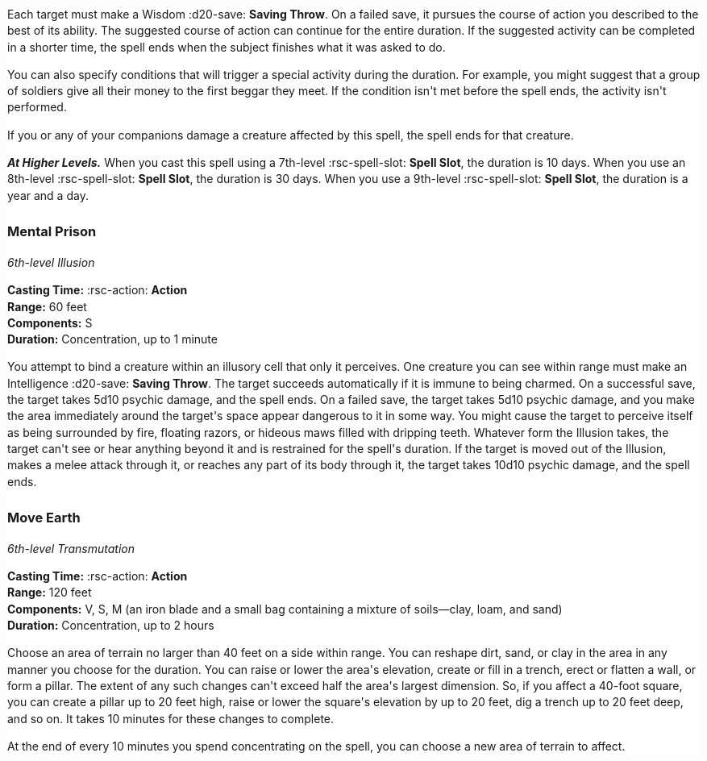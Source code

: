 Each target must make a Wisdom :d20-save: **Saving Throw**. On a failed save, it pursues the course of action you described to the best of its ability. The suggested course of action can continue for the entire duration. If the suggested activity can be completed in a shorter time, the spell ends when the subject finishes what it was asked to do.

You can also specify conditions that will trigger a special activity during the duration. For example, you might suggest that a group of soldiers give all their money to the first beggar they meet. If the condition isn't met before the spell ends, the activity isn't performed.

If you or any of your companions damage a creature affected by this spell, the spell ends for that creature.

***At Higher Levels.*** When you cast this spell using a 7th-level :rsc-spell-slot: **Spell Slot**, the duration is 10 days. When you use an 8th-level :rsc-spell-slot: **Spell Slot**, the duration is 30 days. When you use a 9th-level :rsc-spell-slot: **Spell Slot**, the duration is a year and a day.

### Mental Prison
*6th-level Illusion*
  
**Casting Time:** :rsc-action: **Action**  
**Range:** 60 feet  
**Components:** S  
**Duration:** Concentration, up to 1 minute

You attempt to bind a creature within an illusory cell that only it perceives. One creature you can see within range must make an Intelligence :d20-save: **Saving Throw**. The target succeeds automatically if it is immune to being charmed. On a successful save, the target takes 5d10 psychic damage, and the spell ends. On a failed save, the target takes 5d10 psychic damage, and you make the area immediately around the target's space appear dangerous to it in some way. You might cause the target to perceive itself as being surrounded by fire, floating razors, or hideous maws filled with dripping teeth. Whatever form the Illusion takes, the target can't see or hear anything beyond it and is restrained for the spell's duration. If the target is moved out of the Illusion, makes a melee attack through it, or reaches any part of its body through it, the target takes 10d10 psychic damage, and the spell ends.

### Move Earth
*6th-level Transmutation*
  
**Casting Time:** :rsc-action: **Action**  
**Range:** 120 feet  
**Components:** V, S, M (an iron blade and a small bag containing a mixture of soils—clay, loam, and sand)  
**Duration:** Concentration, up to 2 hours

Choose an area of terrain no larger than 40 feet on a side within range. You can reshape dirt, sand, or clay in the area in any manner you choose for the duration. You can raise or lower the area's elevation, create or fill in a trench, erect or flatten a wall, or form a pillar. The extent of any such changes can't exceed half the area's largest dimension. So, if you affect a 40-foot square, you can create a pillar up to 20 feet high, raise or lower the square's elevation by up to 20 feet, dig a trench up to 20 feet deep, and so on. It takes 10 minutes for these changes to complete.

At the end of every 10 minutes you spend concentrating on the spell, you can choose a new area of terrain to affect.
